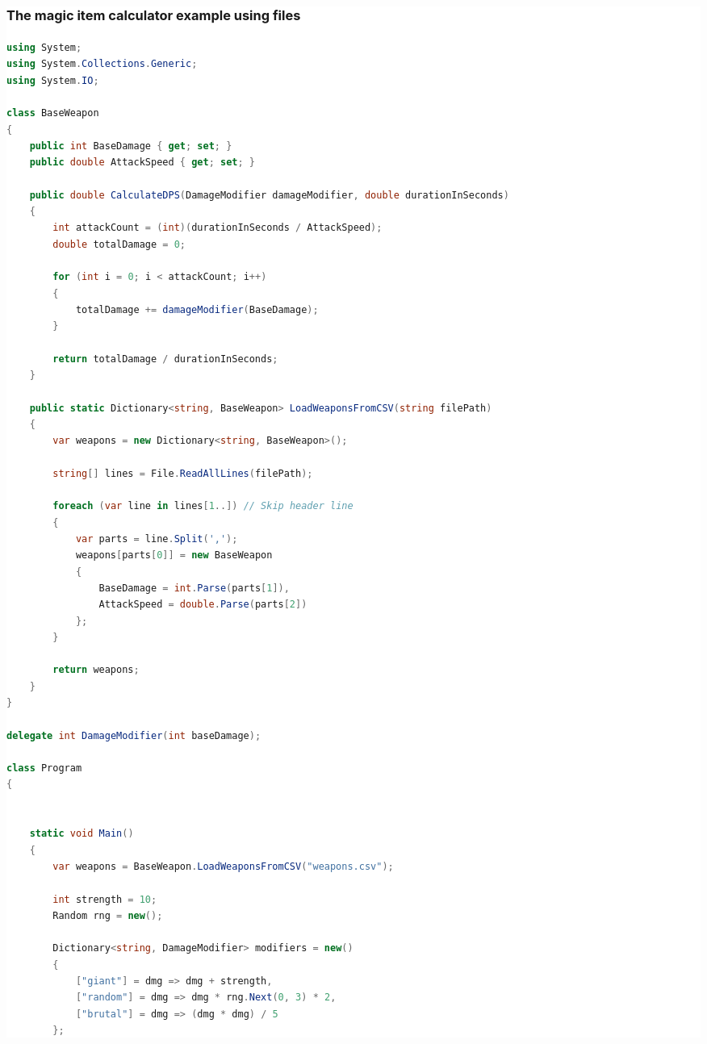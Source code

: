 ### The magic item calculator example using files
```csharp
using System;
using System.Collections.Generic;
using System.IO;

class BaseWeapon
{
    public int BaseDamage { get; set; }
    public double AttackSpeed { get; set; }

    public double CalculateDPS(DamageModifier damageModifier, double durationInSeconds)
    {
        int attackCount = (int)(durationInSeconds / AttackSpeed);
        double totalDamage = 0;

        for (int i = 0; i < attackCount; i++)
        {
            totalDamage += damageModifier(BaseDamage);
        }

        return totalDamage / durationInSeconds;
    }
    
    public static Dictionary<string, BaseWeapon> LoadWeaponsFromCSV(string filePath)
    {
        var weapons = new Dictionary<string, BaseWeapon>();

        string[] lines = File.ReadAllLines(filePath);

        foreach (var line in lines[1..]) // Skip header line
        {
            var parts = line.Split(',');
            weapons[parts[0]] = new BaseWeapon
            {
                BaseDamage = int.Parse(parts[1]),
                AttackSpeed = double.Parse(parts[2])
            };
        }

        return weapons;
    }
}

delegate int DamageModifier(int baseDamage);

class Program
{
    

    static void Main()
    {
        var weapons = BaseWeapon.LoadWeaponsFromCSV("weapons.csv");

        int strength = 10;
        Random rng = new();

        Dictionary<string, DamageModifier> modifiers = new()
        {
            ["giant"] = dmg => dmg + strength,
            ["random"] = dmg => dmg * rng.Next(0, 3) * 2,
            ["brutal"] = dmg => (dmg * dmg) / 5
        };
```